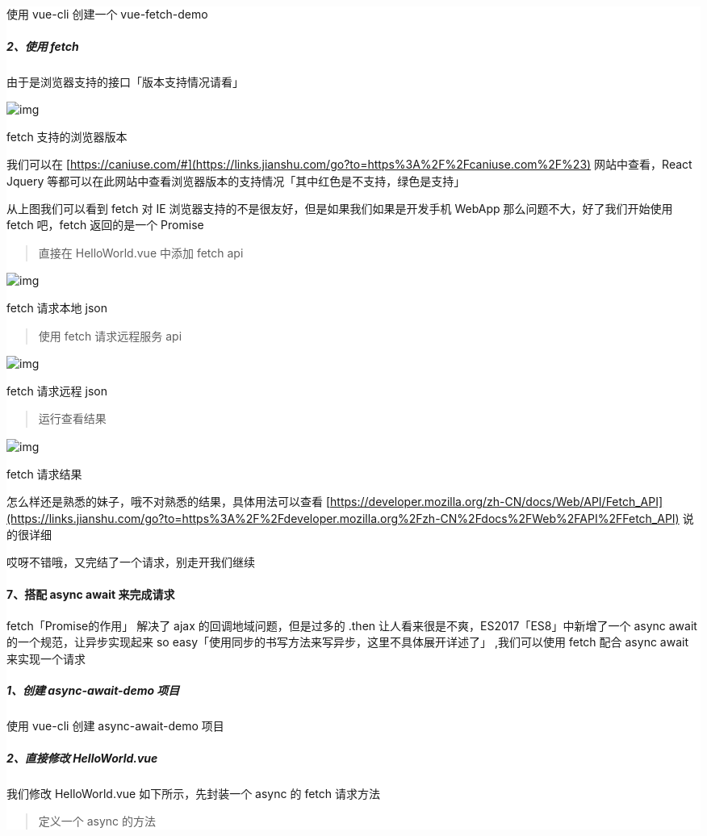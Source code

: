 使用 vue-cli 创建一个 vue-fetch-demo

##### 2、使用 fetch

由于是浏览器支持的接口「版本支持情况请看」



![img](https://upload-images.jianshu.io/upload_images/1586207-c3931d9ad1ae9c5b.png?imageMogr2/auto-orient/strip|imageView2/2/w/1200/format/webp)

fetch 支持的浏览器版本

我们可以在 [https://caniuse.com/#](https://links.jianshu.com/go?to=https%3A%2F%2Fcaniuse.com%2F%23) 网站中查看，React Jquery 等都可以在此网站中查看浏览器版本的支持情况「其中红色是不支持，绿色是支持」

从上图我们可以看到 fetch 对 IE 浏览器支持的不是很友好，但是如果我们如果是开发手机 WebApp 那么问题不大，好了我们开始使用 fetch 吧，fetch 返回的是一个 Promise

> 直接在 HelloWorld.vue 中添加 fetch api



![img](https://upload-images.jianshu.io/upload_images/1586207-d9a7917a47aabffd.png?imageMogr2/auto-orient/strip|imageView2/2/w/996/format/webp)

fetch 请求本地 json

> 使用 fetch 请求远程服务 api



![img](https://upload-images.jianshu.io/upload_images/1586207-49f66ea0a07be2c1.png?imageMogr2/auto-orient/strip|imageView2/2/w/914/format/webp)

fetch 请求远程 json

> 运行查看结果



![img](https://upload-images.jianshu.io/upload_images/1586207-015b3d4f3c7536b0.gif?imageMogr2/auto-orient/strip|imageView2/2/w/215/format/webp)

fetch 请求结果

怎么样还是熟悉的妹子，哦不对熟悉的结果，具体用法可以查看 [https://developer.mozilla.org/zh-CN/docs/Web/API/Fetch_API](https://links.jianshu.com/go?to=https%3A%2F%2Fdeveloper.mozilla.org%2Fzh-CN%2Fdocs%2FWeb%2FAPI%2FFetch_API) 说的很详细

哎呀不错哦，又完结了一个请求，别走开我们继续

#### 7、搭配 async await 来完成请求

fetch「Promise的作用」 解决了 ajax 的回调地域问题，但是过多的 .then 让人看来很是不爽，ES2017「ES8」中新增了一个 async await 的一个规范，让异步实现起来 so easy「使用同步的书写方法来写异步，这里不具体展开详述了」 ,我们可以使用 fetch 配合 async await 来实现一个请求

##### 1、创建 async-await-demo 项目

使用 vue-cli 创建 async-await-demo 项目

##### 2、直接修改 HelloWorld.vue

我们修改 HelloWorld.vue 如下所示，先封装一个 async 的 fetch 请求方法

> 定义一个 async 的方法
